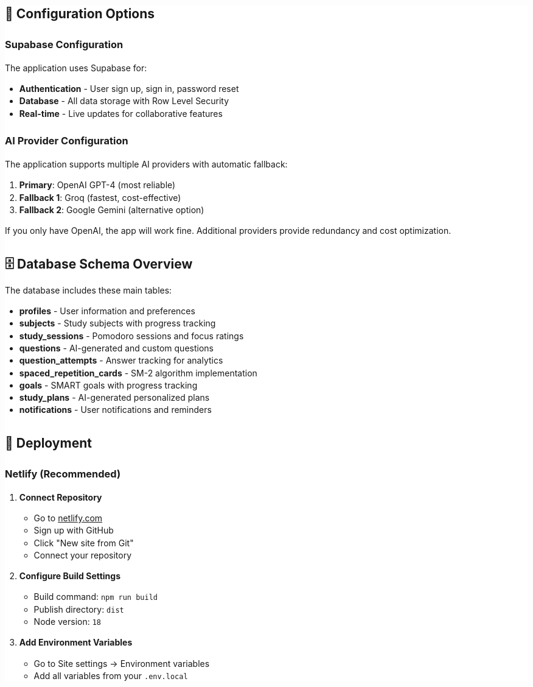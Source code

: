 ## 🔧 Configuration Options

### Supabase Configuration

The application uses Supabase for:
- **Authentication** - User sign up, sign in, password reset
- **Database** - All data storage with Row Level Security
- **Real-time** - Live updates for collaborative features

### AI Provider Configuration

The application supports multiple AI providers with automatic fallback:

1. **Primary**: OpenAI GPT-4 (most reliable)
2. **Fallback 1**: Groq (fastest, cost-effective)
3. **Fallback 2**: Google Gemini (alternative option)

If you only have OpenAI, the app will work fine. Additional providers provide redundancy and cost optimization.

## 🗄️ Database Schema Overview

The database includes these main tables:

- **profiles** - User information and preferences
- **subjects** - Study subjects with progress tracking
- **study_sessions** - Pomodoro sessions and focus ratings
- **questions** - AI-generated and custom questions
- **question_attempts** - Answer tracking for analytics
- **spaced_repetition_cards** - SM-2 algorithm implementation
- **goals** - SMART goals with progress tracking
- **study_plans** - AI-generated personalized plans
- **notifications** - User notifications and reminders

## 🚀 Deployment

### Netlify (Recommended)

1. **Connect Repository**
   - Go to [netlify.com](https://netlify.com)
   - Sign up with GitHub
   - Click "New site from Git"
   - Connect your repository

2. **Configure Build Settings**
   - Build command: `npm run build`
   - Publish directory: `dist`
   - Node version: `18`

3. **Add Environment Variables**
   - Go to Site settings → Environment variables
   - Add all variables from your `.env.local`
